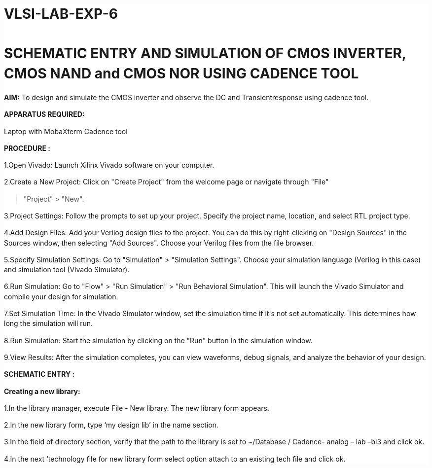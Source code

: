 # VLSI-LAB-EXP-6
# SCHEMATIC ENTRY AND SIMULATION OF CMOS INVERTER, CMOS NAND and CMOS NOR USING CADENCE TOOL

**AIM:** To design and simulate the CMOS inverter and observe the DC and Transientresponse using cadence tool.

**APPARATUS REQUIRED:**  

Laptop with MobaXterm
Cadence tool

**PROCEDURE :**

1.Open Vivado: Launch Xilinx Vivado software on your computer.  

2.Create a New Project: Click on "Create Project" from the welcome page or navigate through "File"
> "Project" > "New".

3.Project Settings: Follow the prompts to set up your project. Specify the project name, location,
and select RTL project type.

4.Add Design Files: Add your Verilog design files to the project. You can do this by right-clicking on
"Design Sources" in the Sources window, then selecting "Add Sources". Choose your Verilog files
from the file browser.

5.Specify Simulation Settings: Go to "Simulation" > "Simulation Settings". Choose your simulation
language (Verilog in this case) and simulation tool (Vivado Simulator).

6.Run Simulation: Go to "Flow" > "Run Simulation" > "Run Behavioral Simulation". This will launch
the Vivado Simulator and compile your design for simulation.

7.Set Simulation Time: In the Vivado Simulator window, set the simulation time if it's not set
automatically. This determines how long the simulation will run.

8.Run Simulation: Start the simulation by clicking on the "Run" button in the simulation window.

9.View Results: After the simulation completes, you can view waveforms, debug signals, and analyze
the behavior of your design.

**SCHEMATIC ENTRY :**
 
**Creating a new library:**

1.In the library manager, execute File - New library. The new library form appears.

2.In the new library form, type ‘my design lib’ in the name section.

3.In the field of directory section, verify that the path to the library is set to ~/Database / Cadence-
analog – lab –bl3 and click ok.

4.In the next ‘technology file for new library form select option attach to an existing tech file and
click ok.
